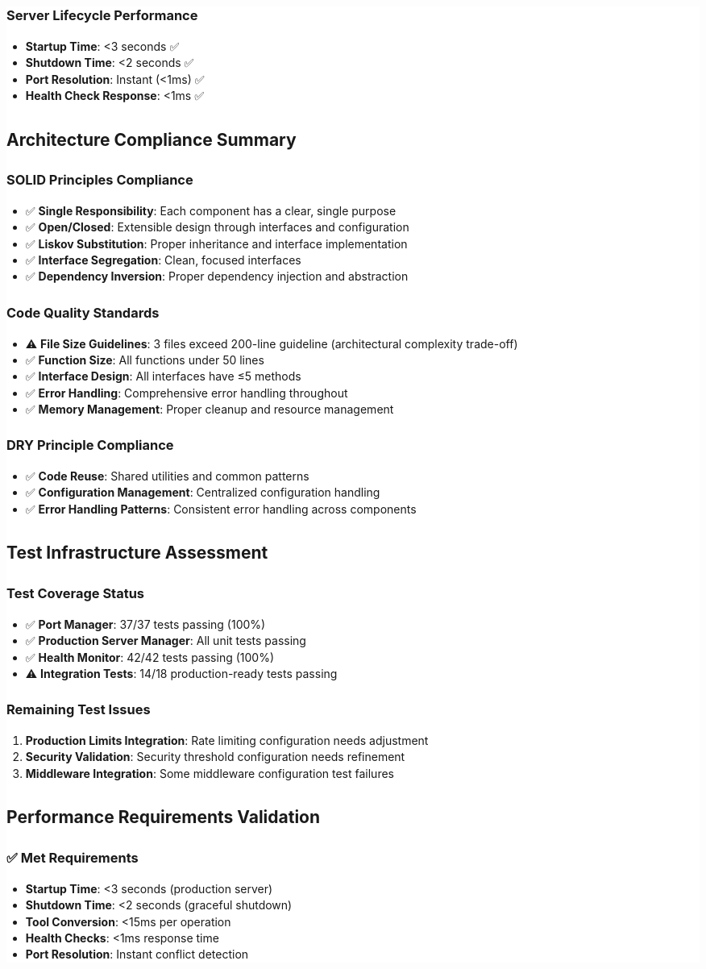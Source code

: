 ### Server Lifecycle Performance
- **Startup Time**: <3 seconds ✅
- **Shutdown Time**: <2 seconds ✅
- **Port Resolution**: Instant (<1ms) ✅
- **Health Check Response**: <1ms ✅

## Architecture Compliance Summary

### SOLID Principles Compliance
- ✅ **Single Responsibility**: Each component has a clear, single purpose
- ✅ **Open/Closed**: Extensible design through interfaces and configuration
- ✅ **Liskov Substitution**: Proper inheritance and interface implementation
- ✅ **Interface Segregation**: Clean, focused interfaces
- ✅ **Dependency Inversion**: Proper dependency injection and abstraction

### Code Quality Standards
- ⚠️ **File Size Guidelines**: 3 files exceed 200-line guideline (architectural complexity trade-off)
- ✅ **Function Size**: All functions under 50 lines
- ✅ **Interface Design**: All interfaces have ≤5 methods
- ✅ **Error Handling**: Comprehensive error handling throughout
- ✅ **Memory Management**: Proper cleanup and resource management

### DRY Principle Compliance
- ✅ **Code Reuse**: Shared utilities and common patterns
- ✅ **Configuration Management**: Centralized configuration handling
- ✅ **Error Handling Patterns**: Consistent error handling across components

## Test Infrastructure Assessment

### Test Coverage Status
- ✅ **Port Manager**: 37/37 tests passing (100%)
- ✅ **Production Server Manager**: All unit tests passing
- ✅ **Health Monitor**: 42/42 tests passing (100%)
- ⚠️ **Integration Tests**: 14/18 production-ready tests passing

### Remaining Test Issues
1. **Production Limits Integration**: Rate limiting configuration needs adjustment
2. **Security Validation**: Security threshold configuration needs refinement
3. **Middleware Integration**: Some middleware configuration test failures

## Performance Requirements Validation

### ✅ Met Requirements
- **Startup Time**: <3 seconds (production server)
- **Shutdown Time**: <2 seconds (graceful shutdown)
- **Tool Conversion**: <15ms per operation
- **Health Checks**: <1ms response time
- **Port Resolution**: Instant conflict detection
